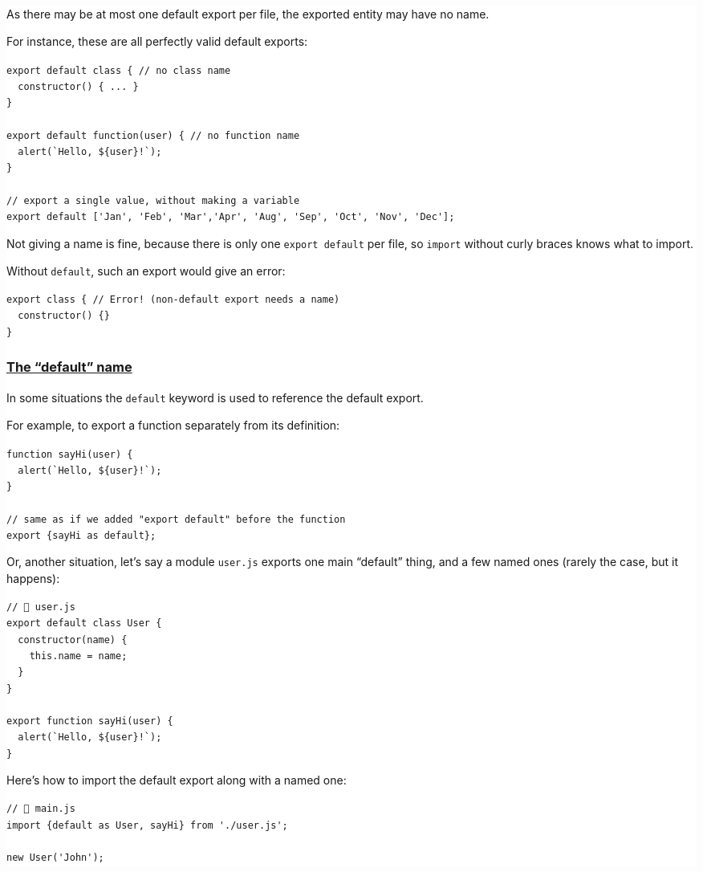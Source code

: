 As there may be at most one default export per file, the exported entity may have no name.

For instance, these are all perfectly valid default exports:

    export default class { // no class name
      constructor() { ... }
    }

    export default function(user) { // no function name
      alert(`Hello, ${user}!`);
    }

    // export a single value, without making a variable
    export default ['Jan', 'Feb', 'Mar','Apr', 'Aug', 'Sep', 'Oct', 'Nov', 'Dec'];

Not giving a name is fine, because there is only one `export default` per file, so `import` without curly braces knows what to import.

Without `default`, such an export would give an error:

    export class { // Error! (non-default export needs a name)
      constructor() {}
    }

### <a href="import-export.html#the-default-name" id="the-default-name" class="main__anchor">The “default” name</a>

In some situations the `default` keyword is used to reference the default export.

For example, to export a function separately from its definition:

    function sayHi(user) {
      alert(`Hello, ${user}!`);
    }

    // same as if we added "export default" before the function
    export {sayHi as default};

Or, another situation, let’s say a module `user.js` exports one main “default” thing, and a few named ones (rarely the case, but it happens):

    // 📁 user.js
    export default class User {
      constructor(name) {
        this.name = name;
      }
    }

    export function sayHi(user) {
      alert(`Hello, ${user}!`);
    }

Here’s how to import the default export along with a named one:

    // 📁 main.js
    import {default as User, sayHi} from './user.js';

    new User('John');
